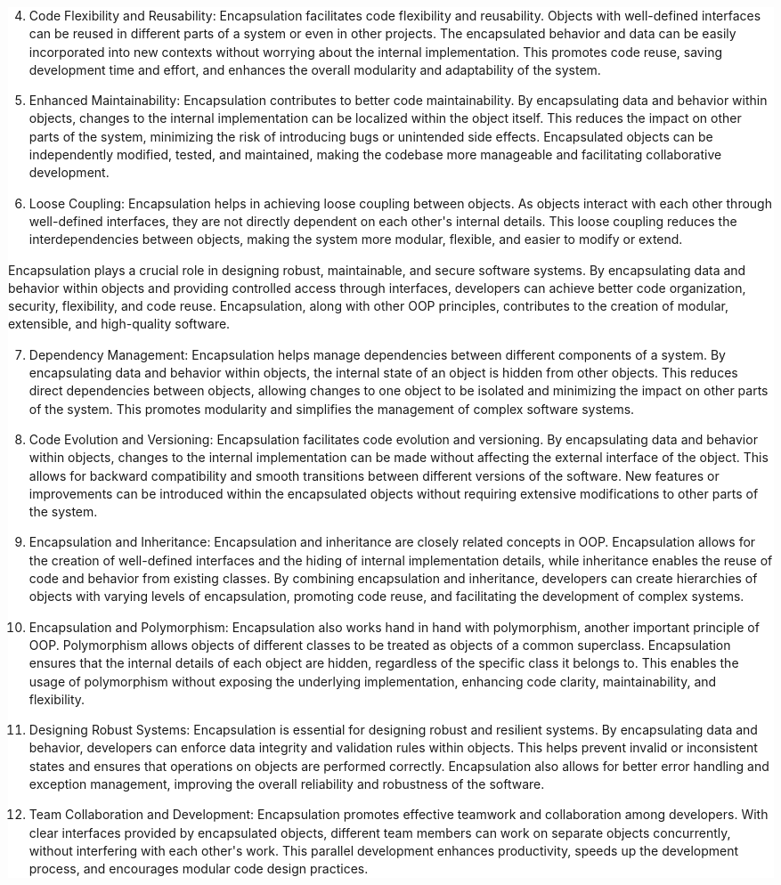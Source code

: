 4. Code Flexibility and Reusability: Encapsulation facilitates code flexibility and reusability. Objects with well-defined interfaces can be reused in different parts of a system or even in other projects. The encapsulated behavior and data can be easily incorporated into new contexts without worrying about the internal implementation. This promotes code reuse, saving development time and effort, and enhances the overall modularity and adaptability of the system.

5. Enhanced Maintainability: Encapsulation contributes to better code maintainability. By encapsulating data and behavior within objects, changes to the internal implementation can be localized within the object itself. This reduces the impact on other parts of the system, minimizing the risk of introducing bugs or unintended side effects. Encapsulated objects can be independently modified, tested, and maintained, making the codebase more manageable and facilitating collaborative development.

6. Loose Coupling: Encapsulation helps in achieving loose coupling between objects. As objects interact with each other through well-defined interfaces, they are not directly dependent on each other's internal details. This loose coupling reduces the interdependencies between objects, making the system more modular, flexible, and easier to modify or extend.

Encapsulation plays a crucial role in designing robust, maintainable, and secure software systems. By encapsulating data and behavior within objects and providing controlled access through interfaces, developers can achieve better code organization, security, flexibility, and code reuse. Encapsulation, along with other OOP principles, contributes to the creation of modular, extensible, and high-quality software.

7. Dependency Management: Encapsulation helps manage dependencies between different components of a system. By encapsulating data and behavior within objects, the internal state of an object is hidden from other objects. This reduces direct dependencies between objects, allowing changes to one object to be isolated and minimizing the impact on other parts of the system. This promotes modularity and simplifies the management of complex software systems.

8. Code Evolution and Versioning: Encapsulation facilitates code evolution and versioning. By encapsulating data and behavior within objects, changes to the internal implementation can be made without affecting the external interface of the object. This allows for backward compatibility and smooth transitions between different versions of the software. New features or improvements can be introduced within the encapsulated objects without requiring extensive modifications to other parts of the system.

9. Encapsulation and Inheritance: Encapsulation and inheritance are closely related concepts in OOP. Encapsulation allows for the creation of well-defined interfaces and the hiding of internal implementation details, while inheritance enables the reuse of code and behavior from existing classes. By combining encapsulation and inheritance, developers can create hierarchies of objects with varying levels of encapsulation, promoting code reuse, and facilitating the development of complex systems.

10. Encapsulation and Polymorphism: Encapsulation also works hand in hand with polymorphism, another important principle of OOP. Polymorphism allows objects of different classes to be treated as objects of a common superclass. Encapsulation ensures that the internal details of each object are hidden, regardless of the specific class it belongs to. This enables the usage of polymorphism without exposing the underlying implementation, enhancing code clarity, maintainability, and flexibility.

11. Designing Robust Systems: Encapsulation is essential for designing robust and resilient systems. By encapsulating data and behavior, developers can enforce data integrity and validation rules within objects. This helps prevent invalid or inconsistent states and ensures that operations on objects are performed correctly. Encapsulation also allows for better error handling and exception management, improving the overall reliability and robustness of the software.

12. Team Collaboration and Development: Encapsulation promotes effective teamwork and collaboration among developers. With clear interfaces provided by encapsulated objects, different team members can work on separate objects concurrently, without interfering with each other's work. This parallel development enhances productivity, speeds up the development process, and encourages modular code design practices.
